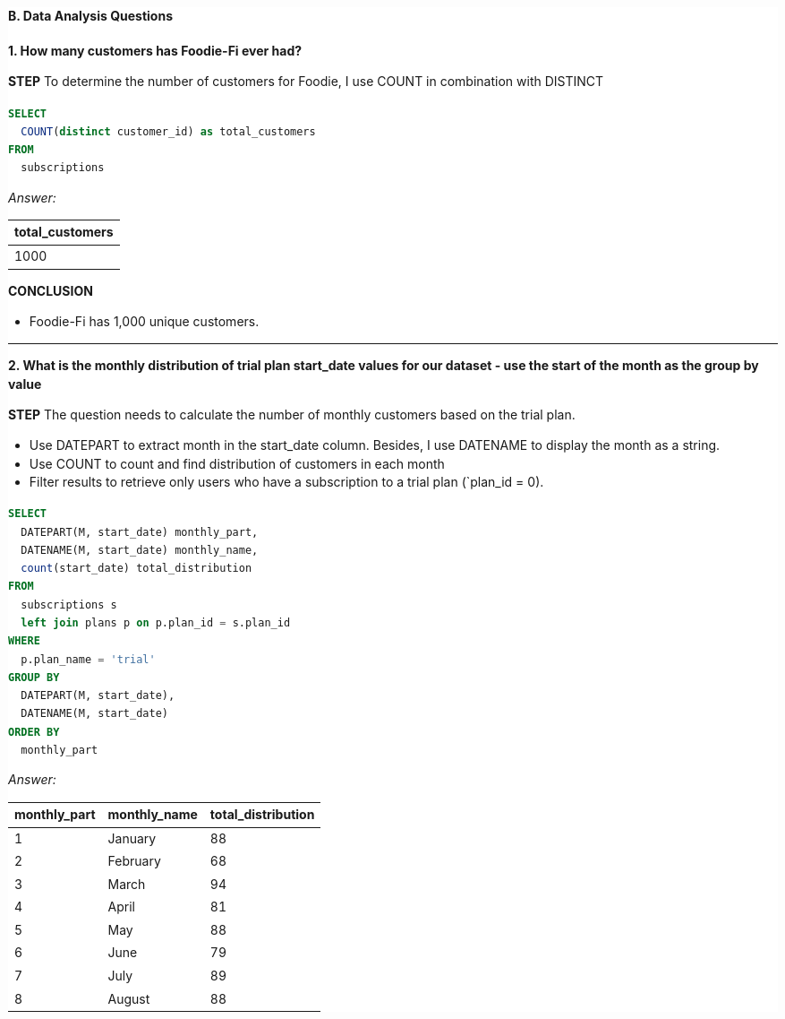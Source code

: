 #### B. Data Analysis Questions

**1. How many customers has Foodie-Fi ever had?**

**STEP**
To determine the number of customers for Foodie, I use COUNT in combination with DISTINCT

````sql
SELECT 
  COUNT(distinct customer_id) as total_customers 
FROM 
  subscriptions
````

*Answer:*

| **total_customers** |
|---------------------|
| 1000                |

**CONCLUSION**
- Foodie-Fi has 1,000 unique customers.

***
**2. What is the monthly distribution of trial plan start_date values for our dataset - use the start of the month as the group by value**

**STEP**
The question needs to calculate the number of monthly customers based on the trial plan.
- Use DATEPART to extract month in the start_date column. Besides, I use DATENAME to display the month as a string.
- Use COUNT to count and find distribution of customers in each month
- Filter results to retrieve only users who have a subscription to a trial plan (`plan_id = 0).

````sql
SELECT 
  DATEPART(M, start_date) monthly_part, 
  DATENAME(M, start_date) monthly_name, 
  count(start_date) total_distribution 
FROM 
  subscriptions s 
  left join plans p on p.plan_id = s.plan_id 
WHERE 
  p.plan_name = 'trial' 
GROUP BY 
  DATEPART(M, start_date), 
  DATENAME(M, start_date) 
ORDER BY 
  monthly_part
````

*Answer:*

| **monthly_part** | **monthly_name** | **total_distribution** |
|------------------|------------------|------------------------|
| 1                | January          | 88                     |
| 2                | February         | 68                     |
| 3                | March            | 94                     |
| 4                | April            | 81                     |
| 5                | May              | 88                     |
| 6                | June             | 79                     |
| 7                | July             | 89                     |
| 8                | August           | 88                     |